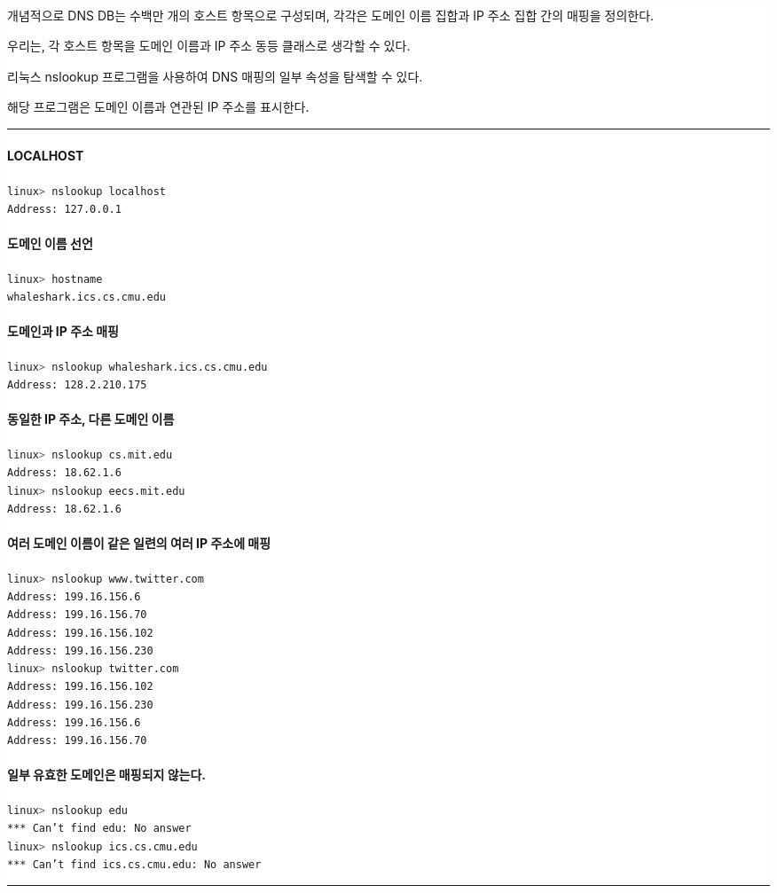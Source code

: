 개념적으로 DNS DB는 수백만 개의 호스트 항목으로 구성되며, 각각은 도메인 이름 집합과 IP 주소 집합 간의 매핑을 정의한다.

우리는, 각 호스트 항목을 도메인 이름과 IP 주소 동등 클래스로 생각할 수 있다.

리눅스 nslookup 프로그램을 사용하여 DNS 매핑의 일부 속성을 탐색할 수 있다.

해당 프로그램은 도메인 이름과 연관된 IP 주소를 표시한다.

---

#### LOCALHOST

```bash
linux> nslookup localhost
Address: 127.0.0.1
```

#### 도메인 이름 선언

```bash
linux> hostname
whaleshark.ics.cs.cmu.edu
```

#### 도메인과 IP 주소 매핑

```bash
linux> nslookup whaleshark.ics.cs.cmu.edu
Address: 128.2.210.175
```

#### 동일한 IP 주소, 다른 도메인 이름

```bash
linux> nslookup cs.mit.edu
Address: 18.62.1.6
linux> nslookup eecs.mit.edu
Address: 18.62.1.6
```

#### 여러 도메인 이름이 같은 일련의 여러 IP 주소에 매핑

```bash
linux> nslookup www.twitter.com
Address: 199.16.156.6
Address: 199.16.156.70
Address: 199.16.156.102
Address: 199.16.156.230
linux> nslookup twitter.com
Address: 199.16.156.102
Address: 199.16.156.230
Address: 199.16.156.6
Address: 199.16.156.70
```

#### 일부 유효한 도메인은 매핑되지 않는다.

```bash
linux> nslookup edu
*** Can’t find edu: No answer
linux> nslookup ics.cs.cmu.edu
*** Can’t find ics.cs.cmu.edu: No answer
```

---